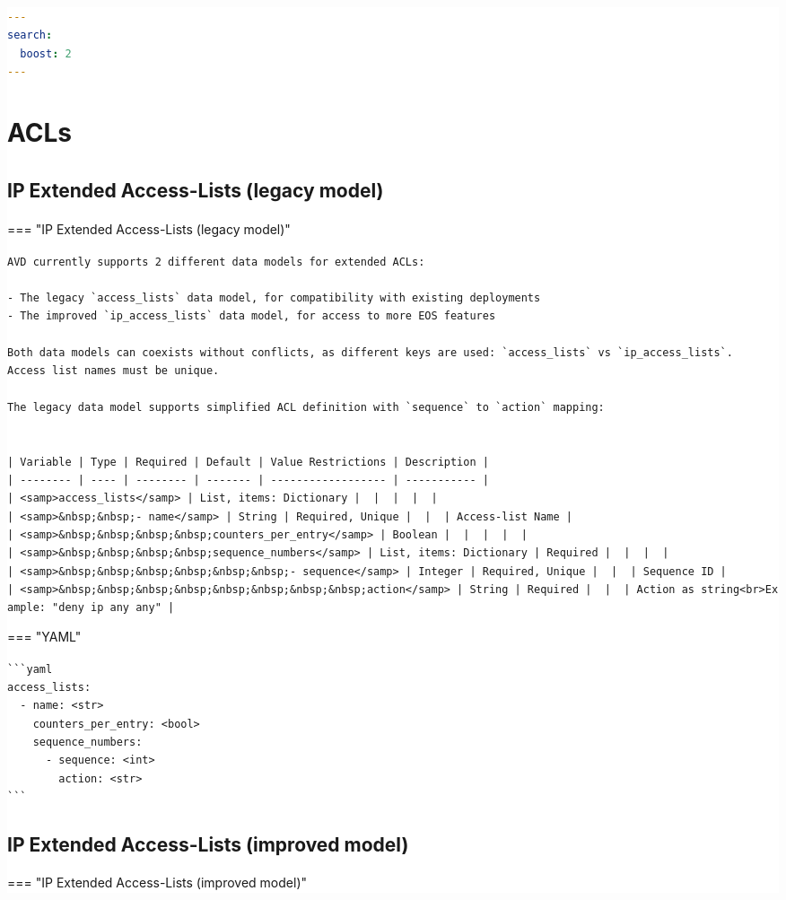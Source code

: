 ```yaml
---
search:
  boost: 2
---
```


# ACLs

## IP Extended Access-Lists (legacy model)

=== "IP Extended Access-Lists (legacy model)"

    AVD currently supports 2 different data models for extended ACLs:

    - The legacy `access_lists` data model, for compatibility with existing deployments
    - The improved `ip_access_lists` data model, for access to more EOS features

    Both data models can coexists without conflicts, as different keys are used: `access_lists` vs `ip_access_lists`.
    Access list names must be unique.

    The legacy data model supports simplified ACL definition with `sequence` to `action` mapping:


    | Variable | Type | Required | Default | Value Restrictions | Description |
    | -------- | ---- | -------- | ------- | ------------------ | ----------- |
    | <samp>access_lists</samp> | List, items: Dictionary |  |  |  |  |
    | <samp>&nbsp;&nbsp;- name</samp> | String | Required, Unique |  |  | Access-list Name |
    | <samp>&nbsp;&nbsp;&nbsp;&nbsp;counters_per_entry</samp> | Boolean |  |  |  |  |
    | <samp>&nbsp;&nbsp;&nbsp;&nbsp;sequence_numbers</samp> | List, items: Dictionary | Required |  |  |  |
    | <samp>&nbsp;&nbsp;&nbsp;&nbsp;&nbsp;&nbsp;- sequence</samp> | Integer | Required, Unique |  |  | Sequence ID |
    | <samp>&nbsp;&nbsp;&nbsp;&nbsp;&nbsp;&nbsp;&nbsp;&nbsp;action</samp> | String | Required |  |  | Action as string<br>Example: "deny ip any any" |

=== "YAML"

    ```yaml
    access_lists:
      - name: <str>
        counters_per_entry: <bool>
        sequence_numbers:
          - sequence: <int>
            action: <str>
    ```

## IP Extended Access-Lists (improved model)

=== "IP Extended Access-Lists (improved model)"
